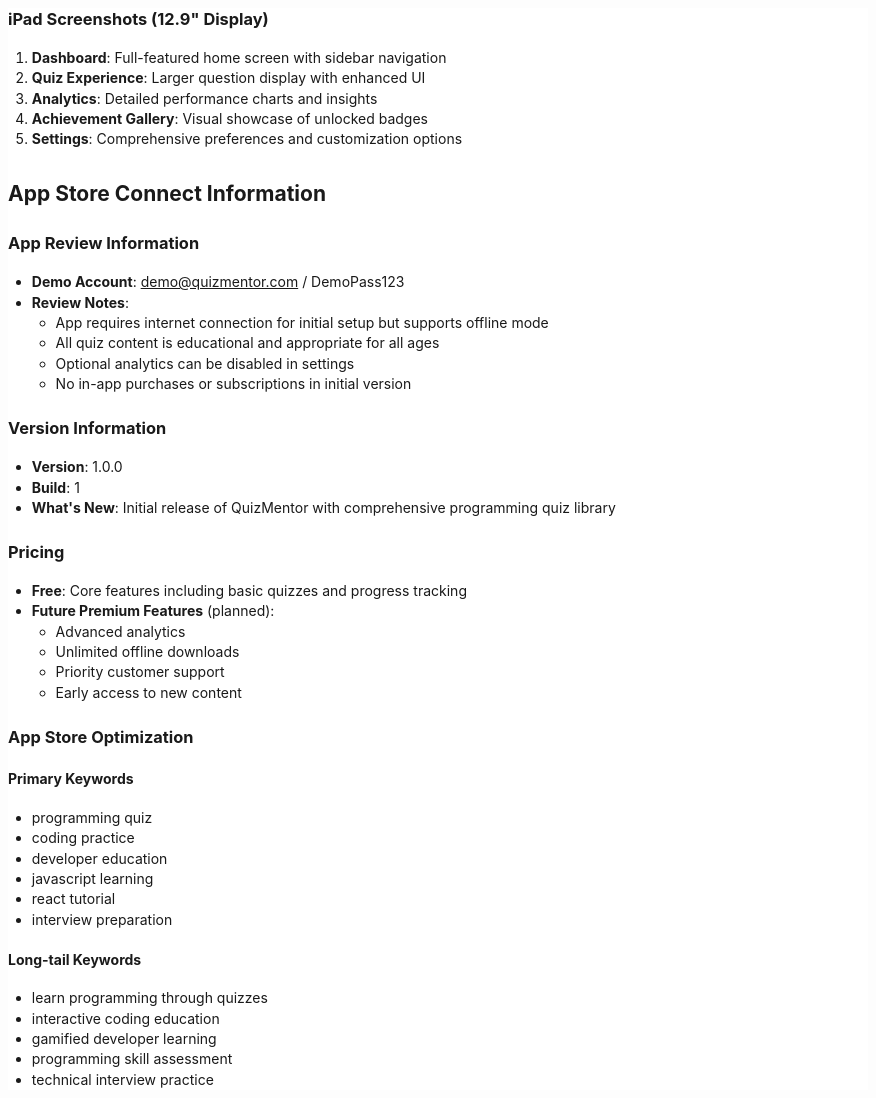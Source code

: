 ### iPad Screenshots (12.9" Display)

1. **Dashboard**: Full-featured home screen with sidebar navigation
2. **Quiz Experience**: Larger question display with enhanced UI
3. **Analytics**: Detailed performance charts and insights
4. **Achievement Gallery**: Visual showcase of unlocked badges
5. **Settings**: Comprehensive preferences and customization options

## App Store Connect Information

### App Review Information

- **Demo Account**: demo@quizmentor.com / DemoPass123
- **Review Notes**:
  - App requires internet connection for initial setup but supports offline mode
  - All quiz content is educational and appropriate for all ages
  - Optional analytics can be disabled in settings
  - No in-app purchases or subscriptions in initial version

### Version Information

- **Version**: 1.0.0
- **Build**: 1
- **What's New**: Initial release of QuizMentor with comprehensive programming quiz library

### Pricing

- **Free**: Core features including basic quizzes and progress tracking
- **Future Premium Features** (planned):
  - Advanced analytics
  - Unlimited offline downloads
  - Priority customer support
  - Early access to new content

### App Store Optimization

#### Primary Keywords

- programming quiz
- coding practice
- developer education
- javascript learning
- react tutorial
- interview preparation

#### Long-tail Keywords

- learn programming through quizzes
- interactive coding education
- gamified developer learning
- programming skill assessment
- technical interview practice
